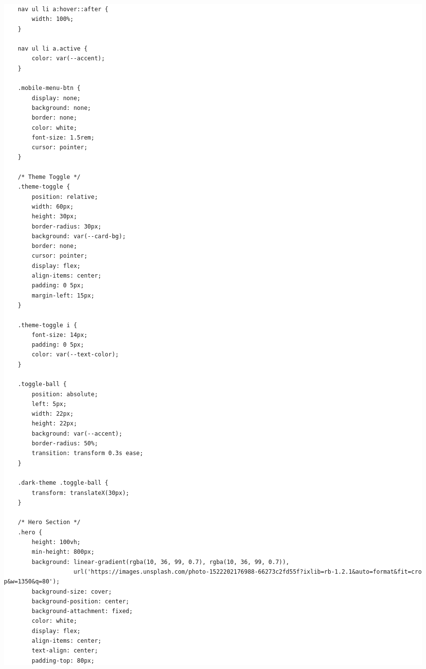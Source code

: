         nav ul li a:hover::after {
            width: 100%;
        }
        
        nav ul li a.active {
            color: var(--accent);
        }
        
        .mobile-menu-btn {
            display: none;
            background: none;
            border: none;
            color: white;
            font-size: 1.5rem;
            cursor: pointer;
        }
        
        /* Theme Toggle */
        .theme-toggle {
            position: relative;
            width: 60px;
            height: 30px;
            border-radius: 30px;
            background: var(--card-bg);
            border: none;
            cursor: pointer;
            display: flex;
            align-items: center;
            padding: 0 5px;
            margin-left: 15px;
        }
        
        .theme-toggle i {
            font-size: 14px;
            padding: 0 5px;
            color: var(--text-color);
        }
        
        .toggle-ball {
            position: absolute;
            left: 5px;
            width: 22px;
            height: 22px;
            background: var(--accent);
            border-radius: 50%;
            transition: transform 0.3s ease;
        }
        
        .dark-theme .toggle-ball {
            transform: translateX(30px);
        }
        
        /* Hero Section */
        .hero {
            height: 100vh;
            min-height: 800px;
            background: linear-gradient(rgba(10, 36, 99, 0.7), rgba(10, 36, 99, 0.7)), 
                        url('https://images.unsplash.com/photo-1522202176988-66273c2fd55f?ixlib=rb-1.2.1&auto=format&fit=crop&w=1350&q=80');
            background-size: cover;
            background-position: center;
            background-attachment: fixed;
            color: white;
            display: flex;
            align-items: center;
            text-align: center;
            padding-top: 80px;